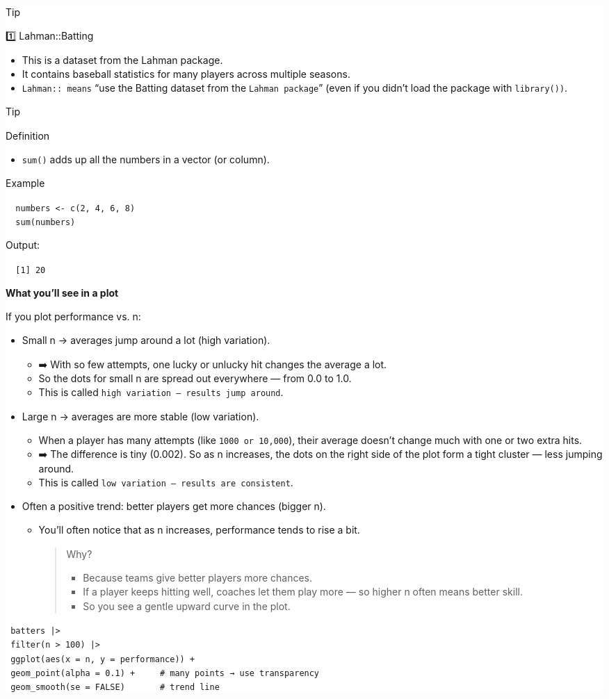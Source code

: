   >[!TIP]
  > 1️⃣ Lahman::Batting
  > * This is a dataset from the Lahman package.
  > * It contains baseball statistics for many players across multiple seasons.
  > * `Lahman:: means` “use the Batting dataset from the `Lahman package`” (even if you didn’t load the package with `library())`.
  
  >[!TIP]
  > Definition
  > * `sum()` adds up all the numbers in a vector (or column).
  
  Example
  ```
    numbers <- c(2, 4, 6, 8)
    sum(numbers)
  ```
  
  Output:
  
  ```
    [1] 20

  ```
  
  **What you’ll see in a plot**

  If you plot performance vs. n:
  
   * Small n → averages jump around a lot (high variation).
      * ➡️ With so few attempts, one lucky or unlucky hit changes the     average a lot.
      * So the dots for small n are spread out everywhere — from 0.0 to 1.0.
      * This is called `high variation — results jump around`.
  
   * Large n → averages are more stable (low variation).
        * When a player has many attempts (like `1000 or 10,000`), their average doesn’t change much with one or two extra hits.
        * ➡️ The difference is tiny (0.002).
So as n increases, the dots on the right side of the plot form a tight cluster — less jumping around.
        * This is called `low variation — results are consistent`.
  
   * Often a positive trend: better players get more chances (bigger n).
        * You’ll often notice that as n increases, performance tends to rise a bit.
          > Why?
           > * Because teams give better players more chances.
           > * If a player keeps hitting well, coaches let them play more — so higher n often means better skill.
           > * So you see a gentle upward curve in the plot.
   
   ```
    batters |>
    filter(n > 100) |>
    ggplot(aes(x = n, y = performance)) +
    geom_point(alpha = 0.1) +     # many points → use transparency
    geom_smooth(se = FALSE)       # trend line
   ```
   